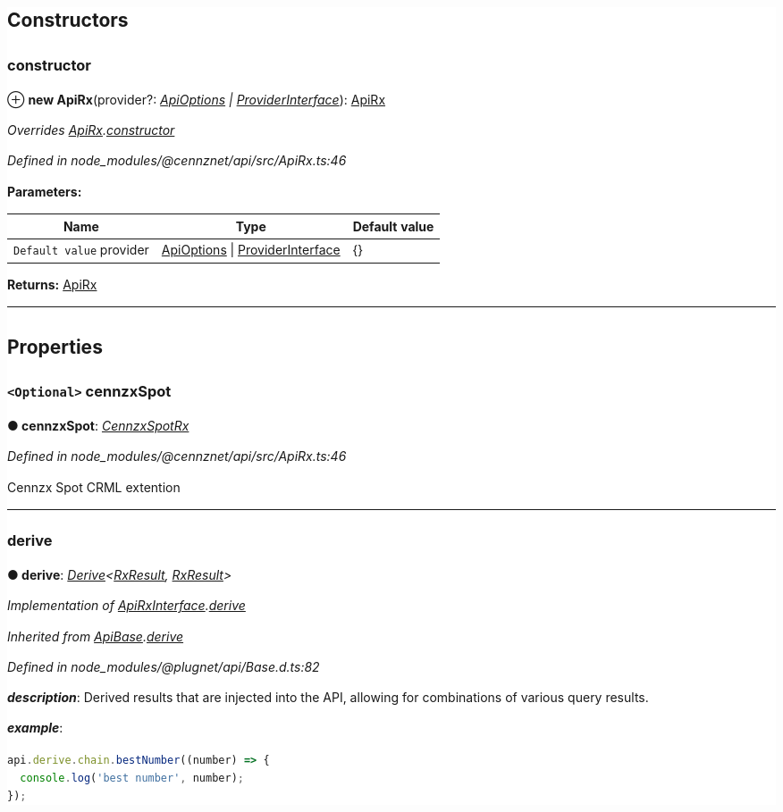 
## Constructors

<a id="constructor"></a>

###  constructor

⊕ **new ApiRx**(provider?: *[ApiOptions](../interfaces/_cennznet_api.apioptions.md) \| [ProviderInterface](../interfaces/_plugnet.providerinterface.md)*): [ApiRx](_cennznet_api.apirx-1.md)

*Overrides [ApiRx](_plugnet.apirx.md).[constructor](_plugnet.apirx.md#constructor)*

*Defined in node_modules/@cennznet/api/src/ApiRx.ts:46*

**Parameters:**

| Name | Type | Default value |
| ------ | ------ | ------ |
| `Default value` provider | [ApiOptions](../interfaces/_cennznet_api.apioptions.md) \| [ProviderInterface](../interfaces/_plugnet.providerinterface.md) |  {} |

**Returns:** [ApiRx](_cennznet_api.apirx-1.md)

___

## Properties

<a id="cennzxspot"></a>

### `<Optional>` cennzxSpot

**● cennzxSpot**: *[CennzxSpotRx](_cennznet_crml_cennzx_spot.cennzxspotrx.md)*

*Defined in node_modules/@cennznet/api/src/ApiRx.ts:46*

Cennzx Spot CRML extention

___
<a id="derive"></a>

###  derive

**● derive**: *[Derive](../interfaces/_plugnet.derive-1.md)<[RxResult](../modules/_plugnet.md#rxresult), [RxResult](../modules/_plugnet.md#rxresult)>*

*Implementation of [ApiRxInterface](../interfaces/_plugnet.apirxinterface.md).[derive](../interfaces/_plugnet.apirxinterface.md#derive)*

*Inherited from [ApiBase](_plugnet.apibase.md).[derive](_plugnet.apibase.md#derive)*

*Defined in node_modules/@plugnet/api/Base.d.ts:82*

*__description__*: Derived results that are injected into the API, allowing for combinations of various query results.

*__example__*:   

```javascript
api.derive.chain.bestNumber((number) => {
  console.log('best number', number);
});
```
